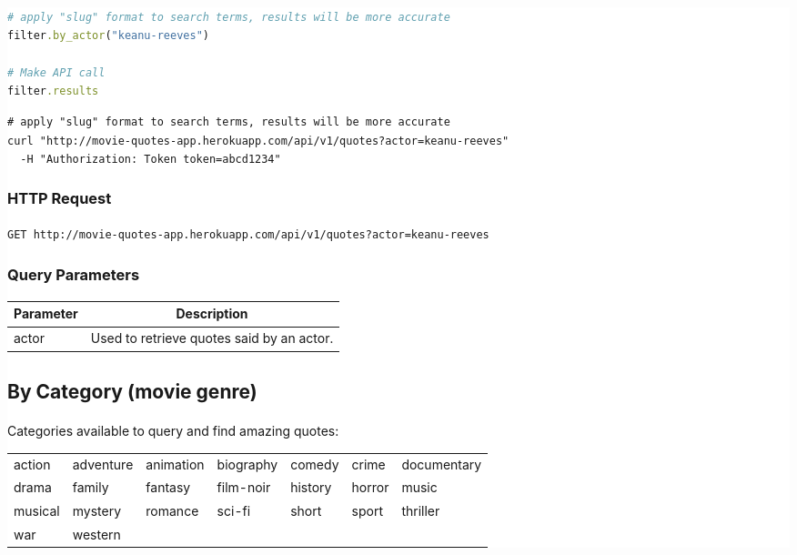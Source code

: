 ```ruby
# apply "slug" format to search terms, results will be more accurate
filter.by_actor("keanu-reeves")

# Make API call
filter.results
```

```shell
# apply "slug" format to search terms, results will be more accurate
curl "http://movie-quotes-app.herokuapp.com/api/v1/quotes?actor=keanu-reeves"
  -H "Authorization: Token token=abcd1234"
```

### HTTP Request

`GET http://movie-quotes-app.herokuapp.com/api/v1/quotes?actor=keanu-reeves`

### Query Parameters

Parameter | Description
--------- | -----------
actor | Used to retrieve quotes said by an actor.



## By Category (movie genre)

Categories available to query and find amazing quotes:

<table>
  <tbody>
    <tr>
      <td>action</td>
      <td>adventure</td>
      <td>animation</td>
      <td>biography</td>
      <td>comedy</td>
      <td>crime</td>
      <td>documentary</td>
    </tr>
    <tr>
      <td>drama</td>
      <td>family</td>
      <td>fantasy</td>
      <td>film-noir</td>
      <td>history</td>
      <td>horror</td>
      <td>music</td>
    </tr>
    <tr>
      <td>musical</td>
      <td>mystery</td>
      <td>romance</td>
      <td>sci-fi</td>
      <td>short</td>
      <td>sport</td>
      <td>thriller</td>
    </tr>
    <tr>
      <td>war</td>
      <td>western</td>
    </tr>
  </tbody>
</table>
